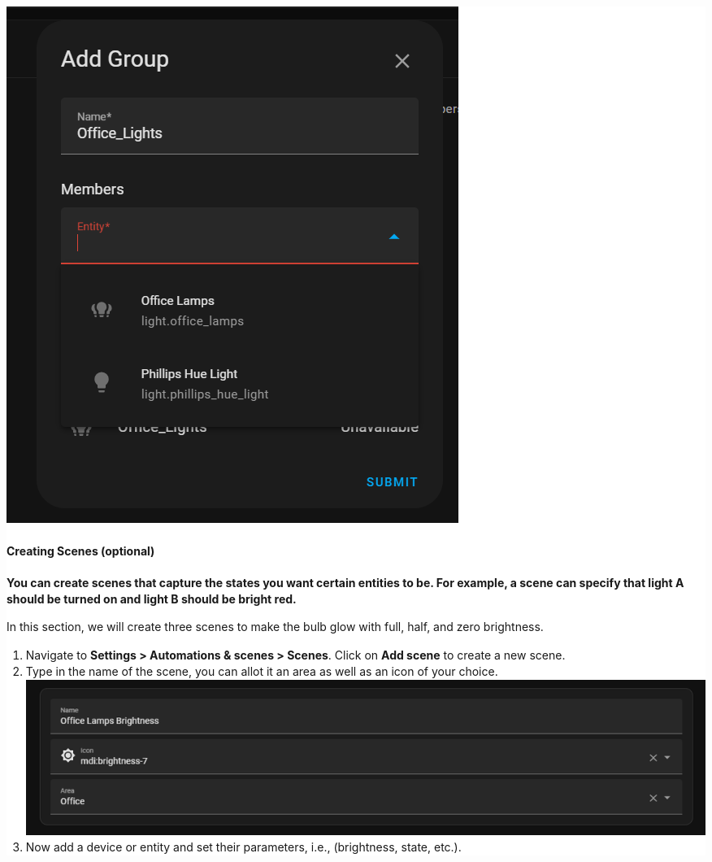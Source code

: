    ![](Images/Entity_GUI.png)

#### Creating Scenes (optional)

**You can create scenes that capture the states you want certain entities to be. For example, a scene can specify that light A should be turned on and light B should be bright red.**

In this section, we will create three scenes to make the bulb glow with full, half, and zero brightness.

1. Navigate to **Settings > Automations & scenes > Scenes**. Click on **Add scene** to create a new scene.
2. Type in the name of the scene, you can allot it an area as well as an icon of your choice.
   ![](Images/Scene.png)
3. Now add a device or entity and set their parameters, i.e., (brightness, state, etc.).

